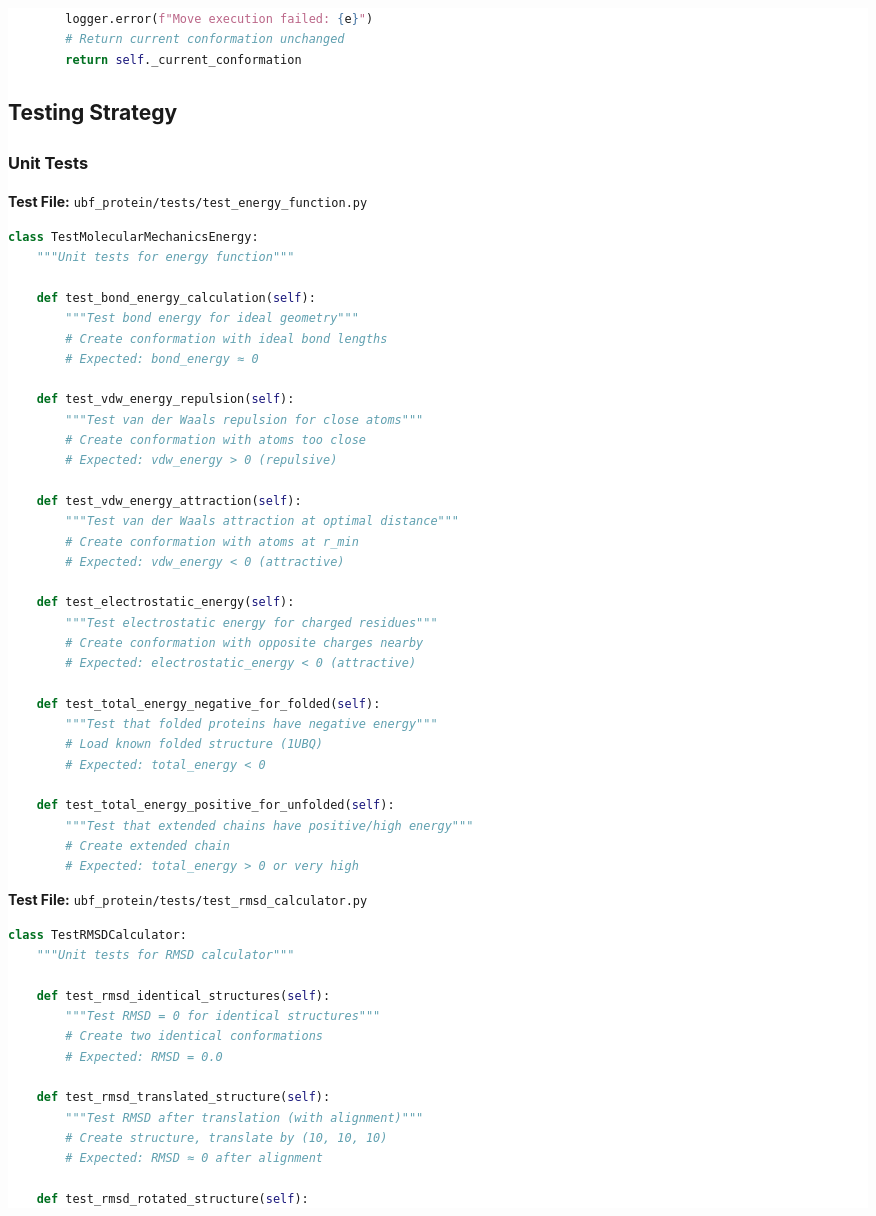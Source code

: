 ```python
        logger.error(f"Move execution failed: {e}")
        # Return current conformation unchanged
        return self._current_conformation
```



## Testing Strategy

### Unit Tests

**Test File:** `ubf_protein/tests/test_energy_function.py`

```python
class TestMolecularMechanicsEnergy:
    """Unit tests for energy function"""
    
    def test_bond_energy_calculation(self):
        """Test bond energy for ideal geometry"""
        # Create conformation with ideal bond lengths
        # Expected: bond_energy ≈ 0
        
    def test_vdw_energy_repulsion(self):
        """Test van der Waals repulsion for close atoms"""
        # Create conformation with atoms too close
        # Expected: vdw_energy > 0 (repulsive)
        
    def test_vdw_energy_attraction(self):
        """Test van der Waals attraction at optimal distance"""
        # Create conformation with atoms at r_min
        # Expected: vdw_energy < 0 (attractive)
        
    def test_electrostatic_energy(self):
        """Test electrostatic energy for charged residues"""
        # Create conformation with opposite charges nearby
        # Expected: electrostatic_energy < 0 (attractive)
        
    def test_total_energy_negative_for_folded(self):
        """Test that folded proteins have negative energy"""
        # Load known folded structure (1UBQ)
        # Expected: total_energy < 0
        
    def test_total_energy_positive_for_unfolded(self):
        """Test that extended chains have positive/high energy"""
        # Create extended chain
        # Expected: total_energy > 0 or very high
```

**Test File:** `ubf_protein/tests/test_rmsd_calculator.py`

```python
class TestRMSDCalculator:
    """Unit tests for RMSD calculator"""
    
    def test_rmsd_identical_structures(self):
        """Test RMSD = 0 for identical structures"""
        # Create two identical conformations
        # Expected: RMSD = 0.0
        
    def test_rmsd_translated_structure(self):
        """Test RMSD after translation (with alignment)"""
        # Create structure, translate by (10, 10, 10)
        # Expected: RMSD ≈ 0 after alignment
        
    def test_rmsd_rotated_structure(self):
```